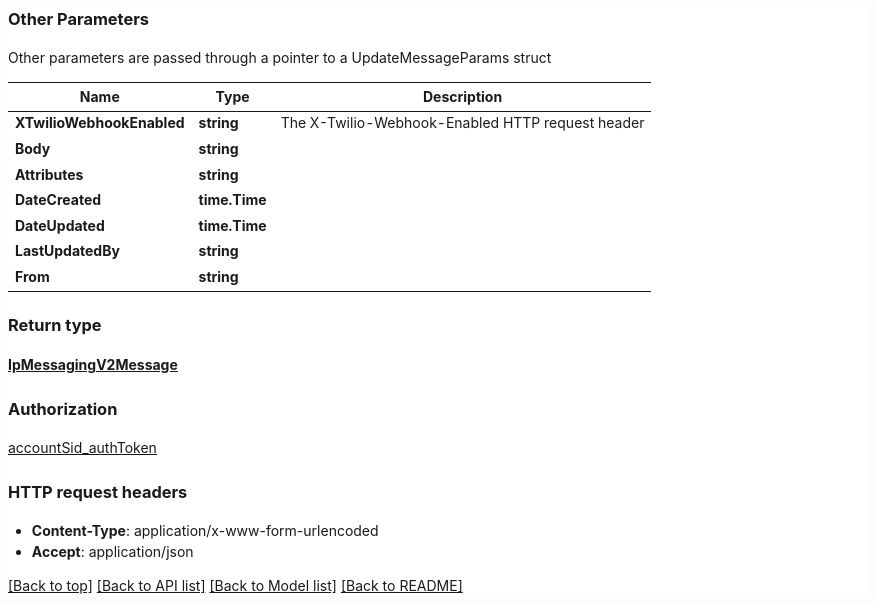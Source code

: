 ### Other Parameters

Other parameters are passed through a pointer to a UpdateMessageParams struct


Name | Type | Description
------------- | ------------- | -------------
**XTwilioWebhookEnabled** | **string** | The X-Twilio-Webhook-Enabled HTTP request header
**Body** | **string** | 
**Attributes** | **string** | 
**DateCreated** | **time.Time** | 
**DateUpdated** | **time.Time** | 
**LastUpdatedBy** | **string** | 
**From** | **string** | 

### Return type

[**IpMessagingV2Message**](IpMessagingV2Message.md)

### Authorization

[accountSid_authToken](../README.md#accountSid_authToken)

### HTTP request headers

- **Content-Type**: application/x-www-form-urlencoded
- **Accept**: application/json

[[Back to top]](#) [[Back to API list]](../README.md#documentation-for-api-endpoints)
[[Back to Model list]](../README.md#documentation-for-models)
[[Back to README]](../README.md)

